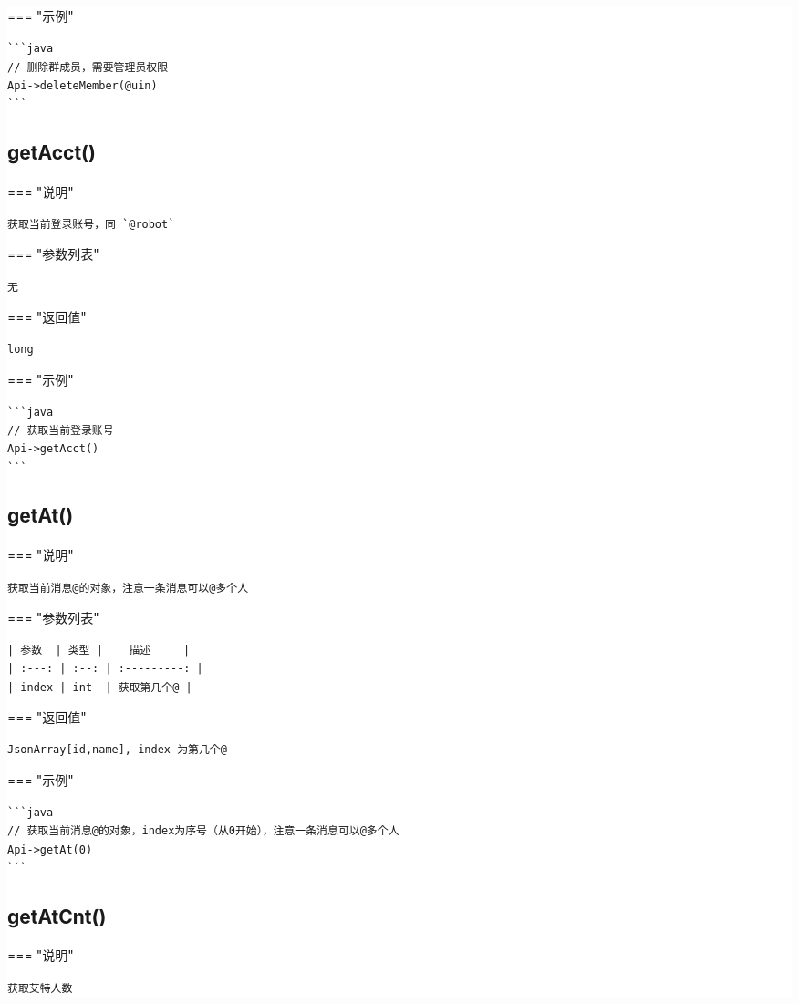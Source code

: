 === "示例"

    ```java
    // 删除群成员，需要管理员权限
    Api->deleteMember(@uin)
    ```

## getAcct()

=== "说明"

    获取当前登录账号，同 `@robot`

=== "参数列表"

    无

=== "返回值"

    long

=== "示例"

    ```java
    // 获取当前登录账号
    Api->getAcct()
    ```

## getAt()

=== "说明"

    获取当前消息@的对象，注意一条消息可以@多个人

=== "参数列表"

    | 参数  | 类型 |    描述     |
    | :---: | :--: | :---------: |
    | index | int  | 获取第几个@ |

=== "返回值"

    JsonArray[id,name], index 为第几个@

=== "示例"

    ```java
    // 获取当前消息@的对象，index为序号（从0开始），注意一条消息可以@多个人
    Api->getAt(0)
    ```

## getAtCnt()

=== "说明"

    获取艾特人数
